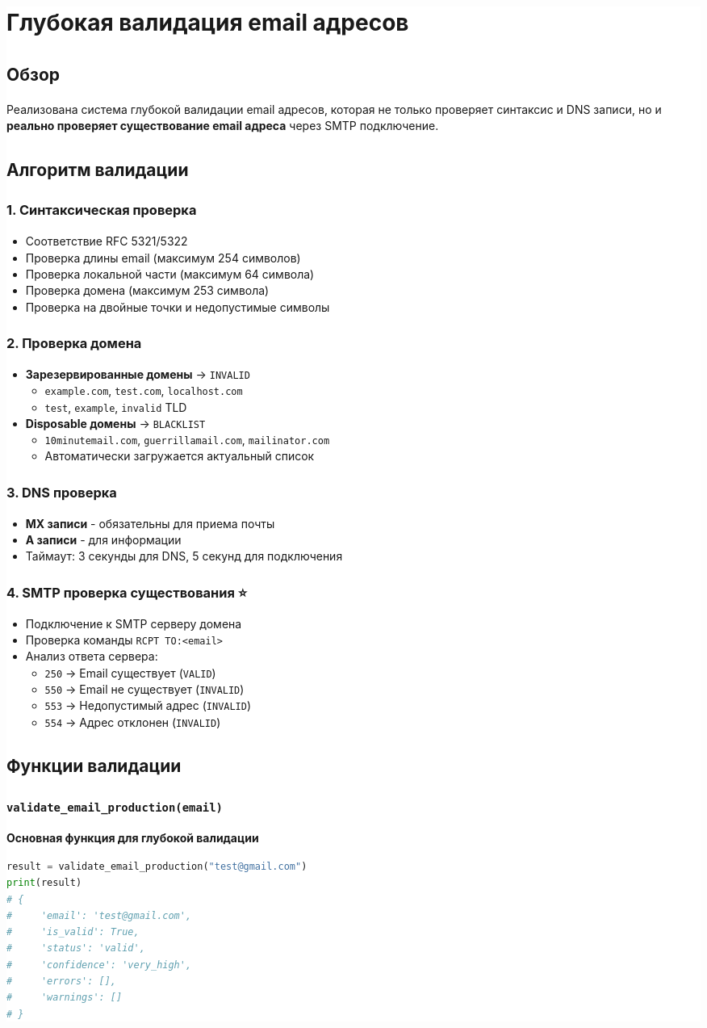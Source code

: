 # Глубокая валидация email адресов

## Обзор

Реализована система глубокой валидации email адресов, которая не только проверяет синтаксис и DNS записи, но и **реально проверяет существование email адреса** через SMTP подключение.

## Алгоритм валидации

### 1. Синтаксическая проверка
- Соответствие RFC 5321/5322
- Проверка длины email (максимум 254 символов)
- Проверка локальной части (максимум 64 символа)
- Проверка домена (максимум 253 символа)
- Проверка на двойные точки и недопустимые символы

### 2. Проверка домена
- **Зарезервированные домены** → `INVALID`
  - `example.com`, `test.com`, `localhost.com`
  - `test`, `example`, `invalid` TLD
- **Disposable домены** → `BLACKLIST`
  - `10minutemail.com`, `guerrillamail.com`, `mailinator.com`
  - Автоматически загружается актуальный список

### 3. DNS проверка
- **MX записи** - обязательны для приема почты
- **A записи** - для информации
- Таймаут: 3 секунды для DNS, 5 секунд для подключения

### 4. SMTP проверка существования ⭐
- Подключение к SMTP серверу домена
- Проверка команды `RCPT TO:<email>`
- Анализ ответа сервера:
  - `250` → Email существует (`VALID`)
  - `550` → Email не существует (`INVALID`)
  - `553` → Недопустимый адрес (`INVALID`)
  - `554` → Адрес отклонен (`INVALID`)

## Функции валидации

### `validate_email_production(email)`
**Основная функция для глубокой валидации**

```python
result = validate_email_production("test@gmail.com")
print(result)
# {
#     'email': 'test@gmail.com',
#     'is_valid': True,
#     'status': 'valid',
#     'confidence': 'very_high',
#     'errors': [],
#     'warnings': []
# }
```
